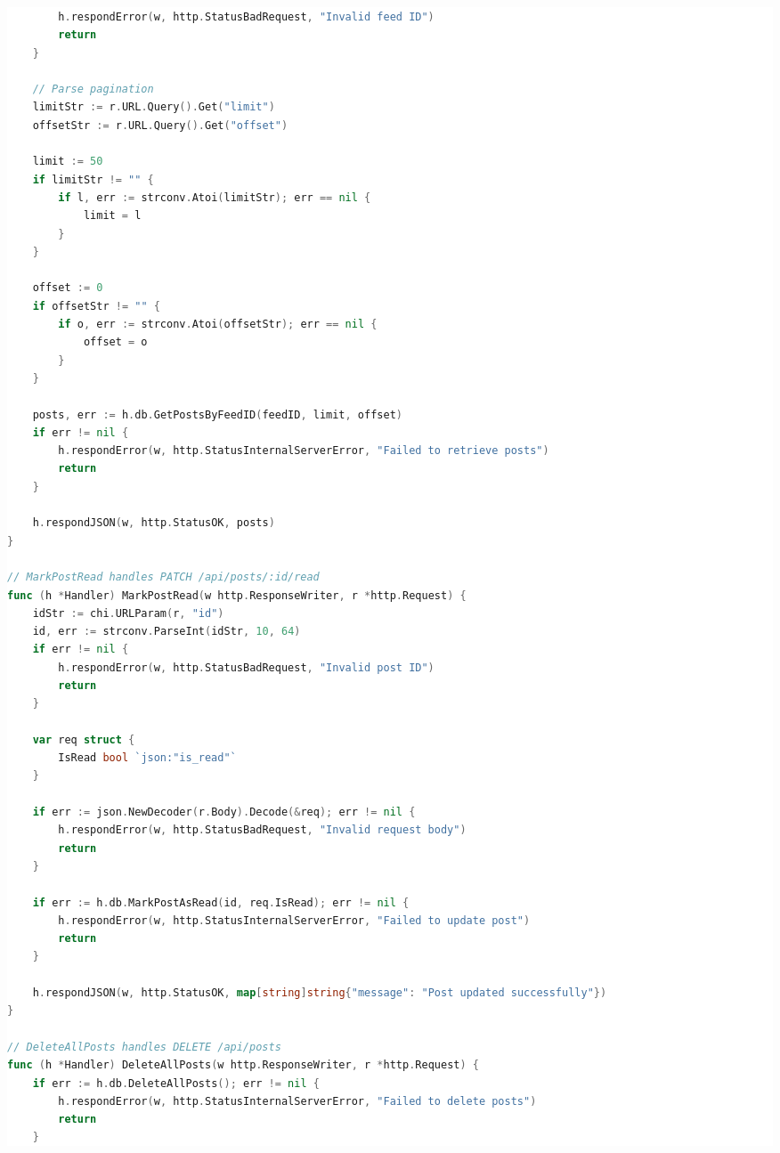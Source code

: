 ```go
        h.respondError(w, http.StatusBadRequest, "Invalid feed ID")
        return
    }

    // Parse pagination
    limitStr := r.URL.Query().Get("limit")
    offsetStr := r.URL.Query().Get("offset")

    limit := 50
    if limitStr != "" {
        if l, err := strconv.Atoi(limitStr); err == nil {
            limit = l
        }
    }

    offset := 0
    if offsetStr != "" {
        if o, err := strconv.Atoi(offsetStr); err == nil {
            offset = o
        }
    }

    posts, err := h.db.GetPostsByFeedID(feedID, limit, offset)
    if err != nil {
        h.respondError(w, http.StatusInternalServerError, "Failed to retrieve posts")
        return
    }

    h.respondJSON(w, http.StatusOK, posts)
}

// MarkPostRead handles PATCH /api/posts/:id/read
func (h *Handler) MarkPostRead(w http.ResponseWriter, r *http.Request) {
    idStr := chi.URLParam(r, "id")
    id, err := strconv.ParseInt(idStr, 10, 64)
    if err != nil {
        h.respondError(w, http.StatusBadRequest, "Invalid post ID")
        return
    }

    var req struct {
        IsRead bool `json:"is_read"`
    }

    if err := json.NewDecoder(r.Body).Decode(&req); err != nil {
        h.respondError(w, http.StatusBadRequest, "Invalid request body")
        return
    }

    if err := h.db.MarkPostAsRead(id, req.IsRead); err != nil {
        h.respondError(w, http.StatusInternalServerError, "Failed to update post")
        return
    }

    h.respondJSON(w, http.StatusOK, map[string]string{"message": "Post updated successfully"})
}

// DeleteAllPosts handles DELETE /api/posts
func (h *Handler) DeleteAllPosts(w http.ResponseWriter, r *http.Request) {
    if err := h.db.DeleteAllPosts(); err != nil {
        h.respondError(w, http.StatusInternalServerError, "Failed to delete posts")
        return
    }
```